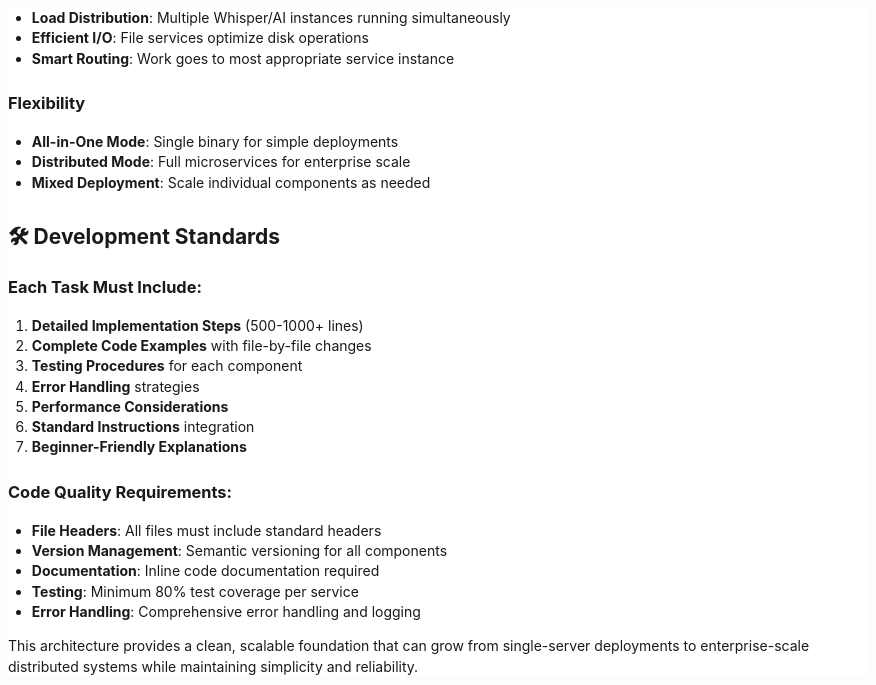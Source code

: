 - **Load Distribution**: Multiple Whisper/AI instances running simultaneously
- **Efficient I/O**: File services optimize disk operations
- **Smart Routing**: Work goes to most appropriate service instance

### **Flexibility**

- **All-in-One Mode**: Single binary for simple deployments
- **Distributed Mode**: Full microservices for enterprise scale
- **Mixed Deployment**: Scale individual components as needed

## 🛠️ Development Standards

### **Each Task Must Include**:

1. **Detailed Implementation Steps** (500-1000+ lines)
2. **Complete Code Examples** with file-by-file changes
3. **Testing Procedures** for each component
4. **Error Handling** strategies
5. **Performance Considerations**
6. **Standard Instructions** integration
7. **Beginner-Friendly Explanations**

### **Code Quality Requirements**:

- **File Headers**: All files must include standard headers
- **Version Management**: Semantic versioning for all components
- **Documentation**: Inline code documentation required
- **Testing**: Minimum 80% test coverage per service
- **Error Handling**: Comprehensive error handling and logging

This architecture provides a clean, scalable foundation that can grow from
single-server deployments to enterprise-scale distributed systems while
maintaining simplicity and reliability.
